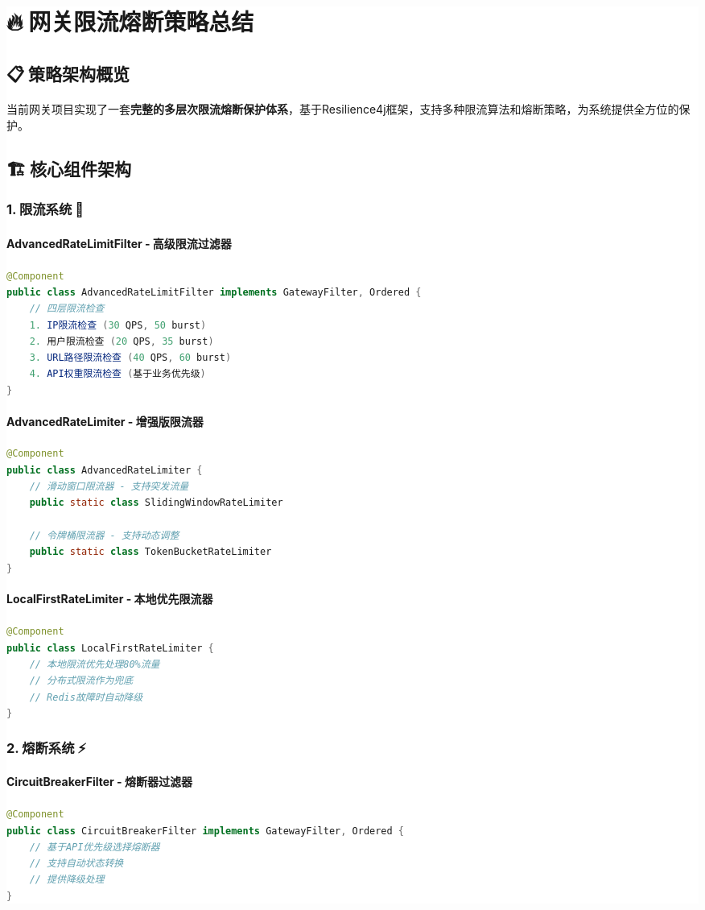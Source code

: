 # 🔥 网关限流熔断策略总结

## 📋 策略架构概览

当前网关项目实现了一套**完整的多层次限流熔断保护体系**，基于Resilience4j框架，支持多种限流算法和熔断策略，为系统提供全方位的保护。

## 🏗️ 核心组件架构

### 1. **限流系统** 🚦

#### **AdvancedRateLimitFilter - 高级限流过滤器**
```java
@Component
public class AdvancedRateLimitFilter implements GatewayFilter, Ordered {
    // 四层限流检查
    1. IP限流检查 (30 QPS, 50 burst)
    2. 用户限流检查 (20 QPS, 35 burst)  
    3. URL路径限流检查 (40 QPS, 60 burst)
    4. API权重限流检查 (基于业务优先级)
}
```

#### **AdvancedRateLimiter - 增强版限流器**
```java
@Component
public class AdvancedRateLimiter {
    // 滑动窗口限流器 - 支持突发流量
    public static class SlidingWindowRateLimiter
    
    // 令牌桶限流器 - 支持动态调整
    public static class TokenBucketRateLimiter
}
```

#### **LocalFirstRateLimiter - 本地优先限流器**
```java
@Component
public class LocalFirstRateLimiter {
    // 本地限流优先处理80%流量
    // 分布式限流作为兜底
    // Redis故障时自动降级
}
```

### 2. **熔断系统** ⚡

#### **CircuitBreakerFilter - 熔断器过滤器**
```java
@Component
public class CircuitBreakerFilter implements GatewayFilter, Ordered {
    // 基于API优先级选择熔断器
    // 支持自动状态转换
    // 提供降级处理
}
```
